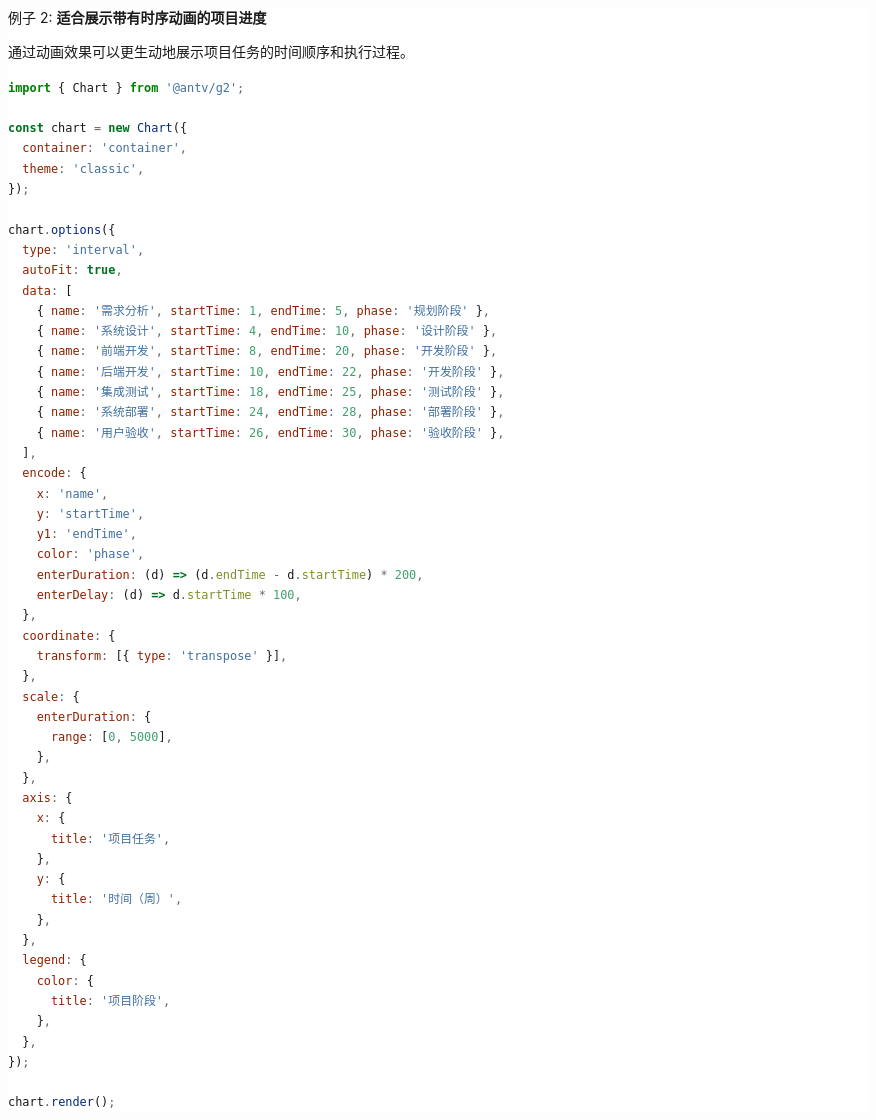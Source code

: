 例子 2: **适合展示带有时序动画的项目进度**

通过动画效果可以更生动地展示项目任务的时间顺序和执行过程。

```js | ob { inject: true  }
import { Chart } from '@antv/g2';

const chart = new Chart({
  container: 'container',
  theme: 'classic',
});

chart.options({
  type: 'interval',
  autoFit: true,
  data: [
    { name: '需求分析', startTime: 1, endTime: 5, phase: '规划阶段' },
    { name: '系统设计', startTime: 4, endTime: 10, phase: '设计阶段' },
    { name: '前端开发', startTime: 8, endTime: 20, phase: '开发阶段' },
    { name: '后端开发', startTime: 10, endTime: 22, phase: '开发阶段' },
    { name: '集成测试', startTime: 18, endTime: 25, phase: '测试阶段' },
    { name: '系统部署', startTime: 24, endTime: 28, phase: '部署阶段' },
    { name: '用户验收', startTime: 26, endTime: 30, phase: '验收阶段' },
  ],
  encode: {
    x: 'name',
    y: 'startTime',
    y1: 'endTime',
    color: 'phase',
    enterDuration: (d) => (d.endTime - d.startTime) * 200,
    enterDelay: (d) => d.startTime * 100,
  },
  coordinate: {
    transform: [{ type: 'transpose' }],
  },
  scale: {
    enterDuration: {
      range: [0, 5000],
    },
  },
  axis: {
    x: {
      title: '项目任务',
    },
    y: {
      title: '时间（周）',
    },
  },
  legend: {
    color: {
      title: '项目阶段',
    },
  },
});

chart.render();
```
